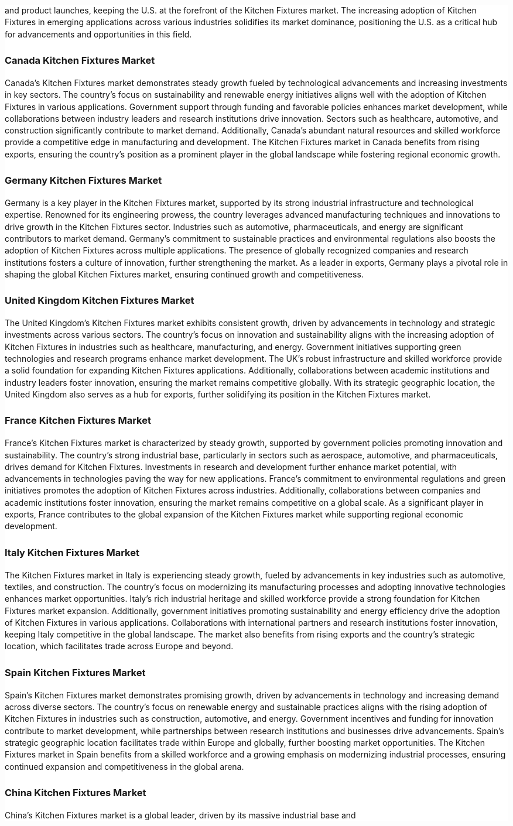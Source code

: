 and product launches, keeping the U.S. at the forefront of the Kitchen Fixtures market. The increasing adoption of Kitchen Fixtures in emerging applications across various industries solidifies its market dominance, positioning the U.S. as a critical hub for advancements and opportunities in this field.</p><h3>Canada Kitchen Fixtures Market</h3><p>Canada&rsquo;s Kitchen Fixtures market demonstrates steady growth fueled by technological advancements and increasing investments in key sectors. The country&rsquo;s focus on sustainability and renewable energy initiatives aligns well with the adoption of Kitchen Fixtures in various applications. Government support through funding and favorable policies enhances market development, while collaborations between industry leaders and research institutions drive innovation. Sectors such as healthcare, automotive, and construction significantly contribute to market demand. Additionally, Canada&rsquo;s abundant natural resources and skilled workforce provide a competitive edge in manufacturing and development. The Kitchen Fixtures market in Canada benefits from rising exports, ensuring the country&rsquo;s position as a prominent player in the global landscape while fostering regional economic growth.</p><h3>Germany Kitchen Fixtures Market</h3><p>Germany is a key player in the Kitchen Fixtures market, supported by its strong industrial infrastructure and technological expertise. Renowned for its engineering prowess, the country leverages advanced manufacturing techniques and innovations to drive growth in the Kitchen Fixtures sector. Industries such as automotive, pharmaceuticals, and energy are significant contributors to market demand. Germany&rsquo;s commitment to sustainable practices and environmental regulations also boosts the adoption of Kitchen Fixtures across multiple applications. The presence of globally recognized companies and research institutions fosters a culture of innovation, further strengthening the market. As a leader in exports, Germany plays a pivotal role in shaping the global Kitchen Fixtures market, ensuring continued growth and competitiveness.</p><h3>United Kingdom Kitchen Fixtures Market</h3><p>The United Kingdom&rsquo;s Kitchen Fixtures market exhibits consistent growth, driven by advancements in technology and strategic investments across various sectors. The country&rsquo;s focus on innovation and sustainability aligns with the increasing adoption of Kitchen Fixtures in industries such as healthcare, manufacturing, and energy. Government initiatives supporting green technologies and research programs enhance market development. The UK&rsquo;s robust infrastructure and skilled workforce provide a solid foundation for expanding Kitchen Fixtures applications. Additionally, collaborations between academic institutions and industry leaders foster innovation, ensuring the market remains competitive globally. With its strategic geographic location, the United Kingdom also serves as a hub for exports, further solidifying its position in the Kitchen Fixtures market.</p><h3>France Kitchen Fixtures Market</h3><p>France&rsquo;s Kitchen Fixtures market is characterized by steady growth, supported by government policies promoting innovation and sustainability. The country&rsquo;s strong industrial base, particularly in sectors such as aerospace, automotive, and pharmaceuticals, drives demand for Kitchen Fixtures. Investments in research and development further enhance market potential, with advancements in technologies paving the way for new applications. France&rsquo;s commitment to environmental regulations and green initiatives promotes the adoption of Kitchen Fixtures across industries. Additionally, collaborations between companies and academic institutions foster innovation, ensuring the market remains competitive on a global scale. As a significant player in exports, France contributes to the global expansion of the Kitchen Fixtures market while supporting regional economic development.</p><h3>Italy Kitchen Fixtures Market</h3><p>The Kitchen Fixtures market in Italy is experiencing steady growth, fueled by advancements in key industries such as automotive, textiles, and construction. The country&rsquo;s focus on modernizing its manufacturing processes and adopting innovative technologies enhances market opportunities. Italy&rsquo;s rich industrial heritage and skilled workforce provide a strong foundation for Kitchen Fixtures market expansion. Additionally, government initiatives promoting sustainability and energy efficiency drive the adoption of Kitchen Fixtures in various applications. Collaborations with international partners and research institutions foster innovation, keeping Italy competitive in the global landscape. The market also benefits from rising exports and the country&rsquo;s strategic location, which facilitates trade across Europe and beyond.</p><h3>Spain Kitchen Fixtures Market</h3><p>Spain&rsquo;s Kitchen Fixtures market demonstrates promising growth, driven by advancements in technology and increasing demand across diverse sectors. The country&rsquo;s focus on renewable energy and sustainable practices aligns with the rising adoption of Kitchen Fixtures in industries such as construction, automotive, and energy. Government incentives and funding for innovation contribute to market development, while partnerships between research institutions and businesses drive advancements. Spain&rsquo;s strategic geographic location facilitates trade within Europe and globally, further boosting market opportunities. The Kitchen Fixtures market in Spain benefits from a skilled workforce and a growing emphasis on modernizing industrial processes, ensuring continued expansion and competitiveness in the global arena.</p><h3>China Kitchen Fixtures Market</h3><p>China&rsquo;s Kitchen Fixtures market is a global leader, driven by its massive industrial base and